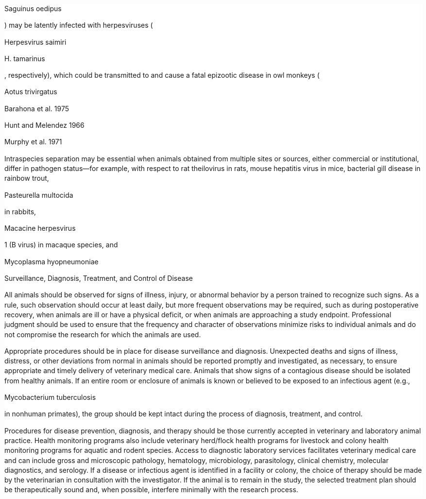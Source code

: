 Saguinus oedipus

) may be latently infected with herpesviruses (

Herpesvirus saimiri

H. tamarinus

, respectively), which could be transmitted to and cause a fatal epizootic disease in owl monkeys (

Aotus trivirgatus

Barahona et al. 1975

Hunt and Melendez 1966

Murphy et al. 1971

Intraspecies separation may be essential when animals obtained from multiple sites or sources, either commercial or institutional, differ in pathogen status—for example, with respect to rat theilovirus in rats, mouse hepatitis virus in mice, bacterial gill disease in rainbow trout,

Pasteurella multocida

in rabbits,

Macacine herpesvirus

1 (B virus) in macaque species, and

Mycoplasma hyopneumoniae

Surveillance, Diagnosis, Treatment, and Control of Disease

All animals should be observed for signs of illness, injury, or abnormal behavior by a person trained to recognize such signs. As a rule, such observation should occur at least daily, but more frequent observations may be required, such as during postoperative recovery, when animals are ill or have a physical deficit, or when animals are approaching a study endpoint. Professional judgment should be used to ensure that the frequency and character of observations minimize risks to individual animals and do not compromise the research for which the animals are used.

Appropriate procedures should be in place for disease surveillance and diagnosis. Unexpected deaths and signs of illness, distress, or other deviations from normal in animals should be reported promptly and investigated, as necessary, to ensure appropriate and timely delivery of veterinary medical care. Animals that show signs of a contagious disease should be isolated from healthy animals. If an entire room or enclosure of animals is known or believed to be exposed to an infectious agent (e.g.,

Mycobacterium tuberculosis

in nonhuman primates), the group should be kept intact during the process of diagnosis, treatment, and control.

Procedures for disease prevention, diagnosis, and therapy should be those currently accepted in veterinary and laboratory animal practice. Health monitoring programs also include veterinary herd/flock health programs for livestock and colony health monitoring programs for aquatic and rodent species. Access to diagnostic laboratory services facilitates veterinary medical care and can include gross and microscopic pathology, hematology, microbiology, parasitology, clinical chemistry, molecular diagnostics, and serology. If a disease or infectious agent is identified in a facility or colony, the choice of therapy should be made by the veterinarian in consultation with the investigator. If the animal is to remain in the study, the selected treatment plan should be therapeutically sound and, when possible, interfere minimally with the research process.
